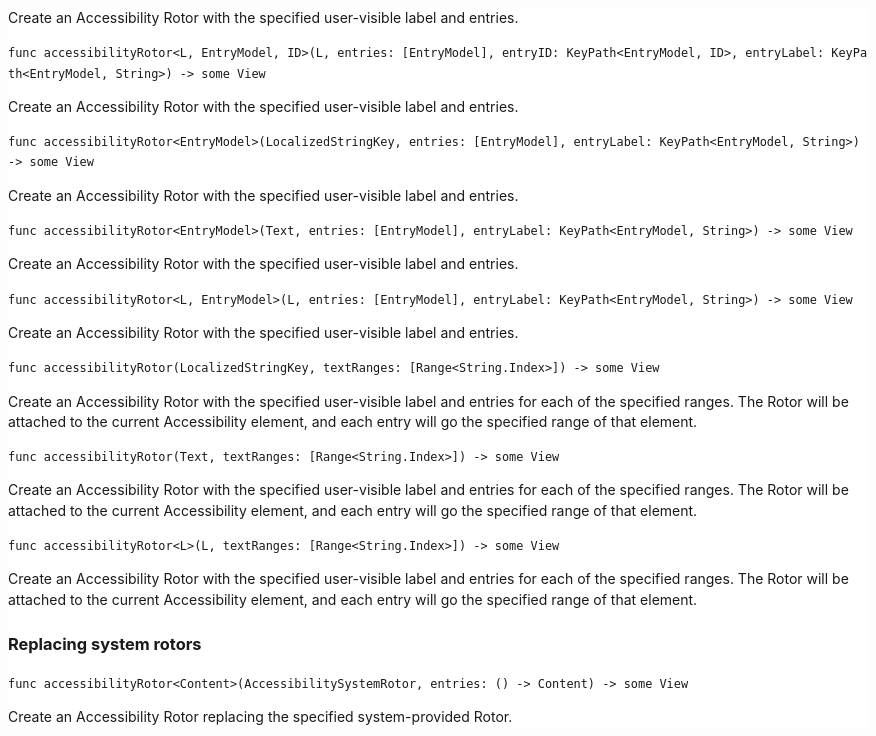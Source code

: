 Create an Accessibility Rotor with the specified user-visible label and
entries.

`func accessibilityRotor<L, EntryModel, ID>(L, entries: [EntryModel], entryID:
KeyPath<EntryModel, ID>, entryLabel: KeyPath<EntryModel, String>) -> some
View`

Create an Accessibility Rotor with the specified user-visible label and
entries.

`func accessibilityRotor<EntryModel>(LocalizedStringKey, entries:
[EntryModel], entryLabel: KeyPath<EntryModel, String>) -> some View`

Create an Accessibility Rotor with the specified user-visible label and
entries.

`func accessibilityRotor<EntryModel>(Text, entries: [EntryModel], entryLabel:
KeyPath<EntryModel, String>) -> some View`

Create an Accessibility Rotor with the specified user-visible label and
entries.

`func accessibilityRotor<L, EntryModel>(L, entries: [EntryModel], entryLabel:
KeyPath<EntryModel, String>) -> some View`

Create an Accessibility Rotor with the specified user-visible label and
entries.

`func accessibilityRotor(LocalizedStringKey, textRanges:
[Range<String.Index>]) -> some View`

Create an Accessibility Rotor with the specified user-visible label and
entries for each of the specified ranges. The Rotor will be attached to the
current Accessibility element, and each entry will go the specified range of
that element.

`func accessibilityRotor(Text, textRanges: [Range<String.Index>]) -> some
View`

Create an Accessibility Rotor with the specified user-visible label and
entries for each of the specified ranges. The Rotor will be attached to the
current Accessibility element, and each entry will go the specified range of
that element.

`func accessibilityRotor<L>(L, textRanges: [Range<String.Index>]) -> some
View`

Create an Accessibility Rotor with the specified user-visible label and
entries for each of the specified ranges. The Rotor will be attached to the
current Accessibility element, and each entry will go the specified range of
that element.

### Replacing system rotors

`func accessibilityRotor<Content>(AccessibilitySystemRotor, entries: () ->
Content) -> some View`

Create an Accessibility Rotor replacing the specified system-provided Rotor.

